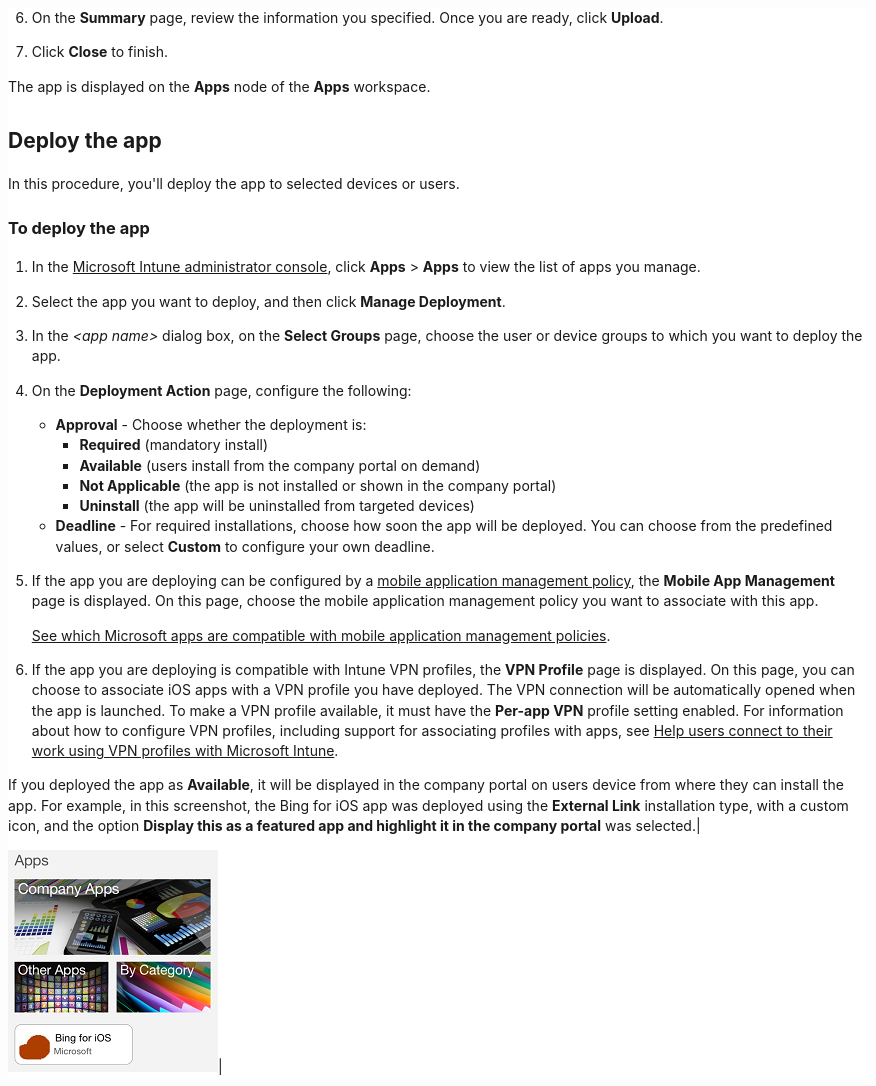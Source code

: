 6.  On the **Summary** page, review the information you specified. Once you are ready, click **Upload**.

7.  Click **Close** to finish.

The app is displayed on the **Apps** node of the **Apps** workspace.

## Deploy the app
In this procedure, you'll deploy the app to selected devices or users.

### To deploy the app

1.  In the [Microsoft Intune administrator console](https://manage.microsoft.com), click **Apps** &gt; **Apps** to view the list of apps you manage.

2.  Select the app you want to deploy, and then click **Manage Deployment**.

3.  In the *&lt;app name&gt;* dialog box, on the **Select Groups** page, choose the user or device groups to which you want to deploy the app.

4.  On the **Deployment Action** page, configure the following:

	- **Approval** - Choose whether the deployment is:
		- **Required** (mandatory install)
		- **Available** (users install from the company portal on demand)
		- **Not Applicable** (the app is not installed or shown in the company portal)
		- **Uninstall** (the app will be uninstalled from targeted devices)
	- **Deadline** - For required installations, choose how soon the app will be deployed. You can choose from the predefined values, or select **Custom** to configure your own deadline.

5.  If the app you are deploying can be configured by a [mobile application management policy](configure-and-deploy-mobile-application-management-policies-in-the-microsoft-intune-console.md), the **Mobile App Management** page is displayed. On this page, choose the mobile application management policy you want to associate with this app.

    [See which Microsoft apps are compatible with mobile application management policies](microsoft-apps-you-can-use-with-microsoft-intune-mobile-application-management-policies.md).

6.  If the app you are deploying is compatible with Intune VPN profiles, the **VPN Profile** page is displayed. On this page, you can choose to associate iOS apps with a VPN profile you have deployed. The VPN connection will be automatically opened when the app is launched. To make a VPN profile available, it must have the **Per-app VPN** profile setting enabled.
    For information about how to configure VPN profiles, including support for associating profiles with apps, see [Help users connect to their work using VPN profiles with Microsoft Intune](vpn-connections-in-microsoft-intune.md).

If you deployed the app as **Available**, it will be displayed in the company portal on users device from where they can install the app. For example, in this screenshot, the Bing for iOS app was deployed using the **External Link** installation type, with a custom icon, and the option **Display this as a featured app and highlight it in the company portal** was selected.|

![Available install for iOS](./media/available-install-on-ios.png)|
